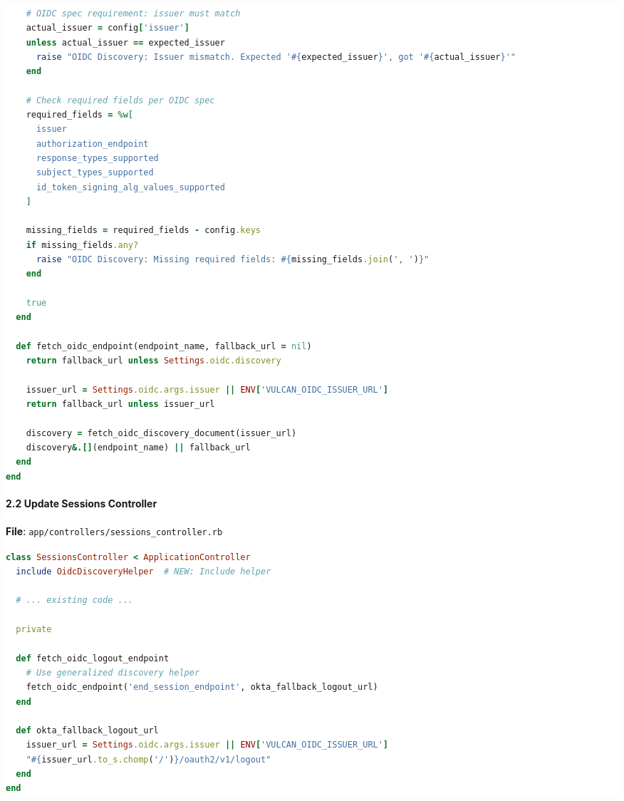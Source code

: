 ```ruby
    # OIDC spec requirement: issuer must match
    actual_issuer = config['issuer']
    unless actual_issuer == expected_issuer
      raise "OIDC Discovery: Issuer mismatch. Expected '#{expected_issuer}', got '#{actual_issuer}'"
    end
    
    # Check required fields per OIDC spec
    required_fields = %w[
      issuer 
      authorization_endpoint 
      response_types_supported 
      subject_types_supported 
      id_token_signing_alg_values_supported
    ]
    
    missing_fields = required_fields - config.keys
    if missing_fields.any?
      raise "OIDC Discovery: Missing required fields: #{missing_fields.join(', ')}"
    end
    
    true
  end

  def fetch_oidc_endpoint(endpoint_name, fallback_url = nil)
    return fallback_url unless Settings.oidc.discovery

    issuer_url = Settings.oidc.args.issuer || ENV['VULCAN_OIDC_ISSUER_URL']
    return fallback_url unless issuer_url

    discovery = fetch_oidc_discovery_document(issuer_url)
    discovery&.[](endpoint_name) || fallback_url
  end
end
```

#### 2.2 Update Sessions Controller
**File**: `app/controllers/sessions_controller.rb`

```ruby
class SessionsController < ApplicationController
  include OidcDiscoveryHelper  # NEW: Include helper

  # ... existing code ...

  private

  def fetch_oidc_logout_endpoint
    # Use generalized discovery helper
    fetch_oidc_endpoint('end_session_endpoint', okta_fallback_logout_url)
  end

  def okta_fallback_logout_url
    issuer_url = Settings.oidc.args.issuer || ENV['VULCAN_OIDC_ISSUER_URL']
    "#{issuer_url.to_s.chomp('/')}/oauth2/v1/logout"
  end
end
```
